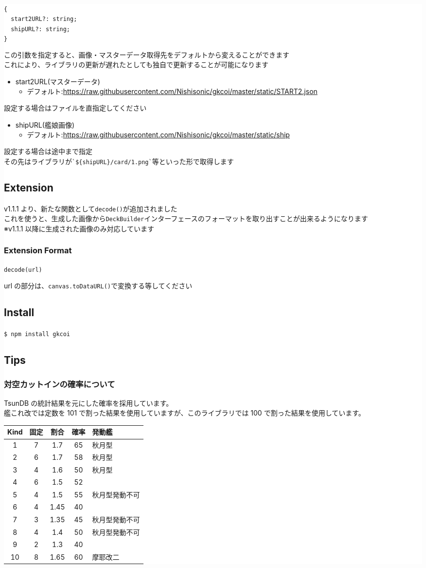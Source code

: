 ```
{
  start2URL?: string;
  shipURL?: string;
}
```

この引数を指定すると、画像・マスターデータ取得先をデフォルトから変えることができます  
これにより、ライブラリの更新が遅れたとしても独自で更新することが可能になります

- start2URL(マスターデータ)
  - デフォルト:https://raw.githubusercontent.com/Nishisonic/gkcoi/master/static/START2.json

設定する場合はファイルを直指定してください

- shipURL(艦娘画像)
  - デフォルト:https://raw.githubusercontent.com/Nishisonic/gkcoi/master/static/ship

設定する場合は途中まで指定  
その先はライブラリが`` `${shipURL}/card/1.png` ``等といった形で取得します

## Extension

v1.1.1 より、新たな関数として`decode()`が追加されました  
これを使うと、生成した画像から`DeckBuilder`インターフェースのフォーマットを取り出すことが出来るようになります  
※v1.1.1 以降に生成された画像のみ対応しています

### Extension Format

```TS
decode(url)
```

url の部分は、`canvas.toDataURL()`で変換する等してください

## Install

```shell
$ npm install gkcoi
```

## Tips

### 対空カットインの確率について

TsunDB の統計結果を元にした確率を採用しています。  
艦これ改では定数を 101 で割った結果を使用していますが、このライブラリでは 100 で割った結果を使用しています。

| Kind | 固定 | 割合 | 確率 | 発動艦                            |
| :--: | :--: | :--: | :--: | :-------------------------------- |
|  1   |  7   | 1.7  |  65  | 秋月型                            |
|  2   |  6   | 1.7  |  58  | 秋月型                            |
|  3   |  4   | 1.6  |  50  | 秋月型                            |
|  4   |  6   | 1.5  |  52  |                                   |
|  5   |  4   | 1.5  |  55  | 秋月型発動不可                    |
|  6   |  4   | 1.45 |  40  |                                   |
|  7   |  3   | 1.35 |  45  | 秋月型発動不可                    |
|  8   |  4   | 1.4  |  50  | 秋月型発動不可                    |
|  9   |  2   | 1.3  |  40  |                                   |
|  10  |  8   | 1.65 |  60  | 摩耶改二                          |